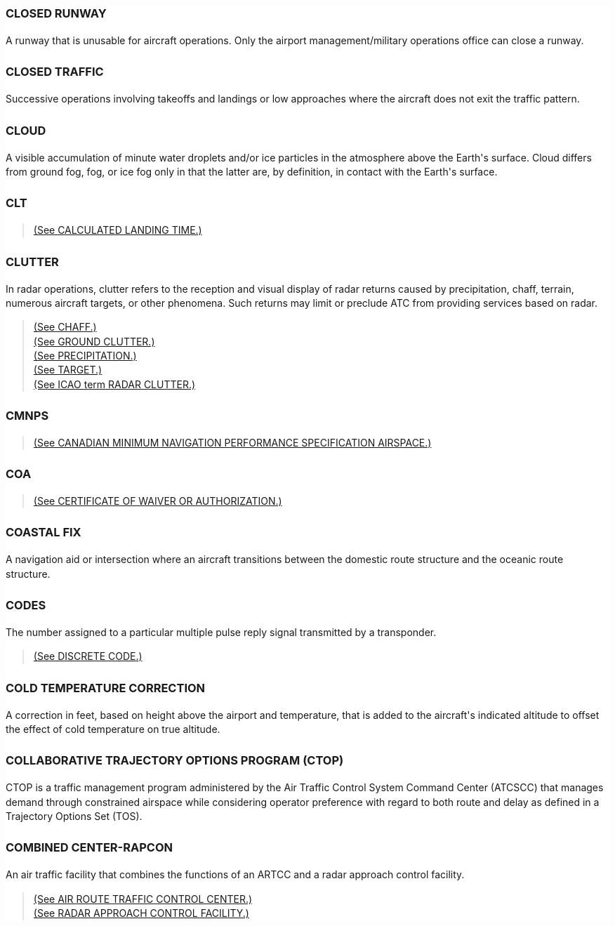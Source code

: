 ### CLOSED RUNWAY  
A runway that is unusable for aircraft operations. Only the airport management/military operations office can close a runway.  
### CLOSED TRAFFIC  
Successive operations involving takeoffs and landings or low approaches where the aircraft does not exit the traffic pattern.  
### CLOUD  
A visible accumulation of minute water droplets and/or ice particles in the atmosphere above the Earth's surface. Cloud differs from ground fog, fog, or ice fog only in that the latter are, by definition, in contact with the Earth's surface.  
### CLT  
> [(See CALCULATED LANDING TIME.)](https://www.faa.gov/air_traffic/publications/atpubs/pcg_html/glossary-c.html#$CALCULATED%20LANDING%20TIME)  
### CLUTTER  
In radar operations, clutter refers to the reception and visual display of radar returns caused by precipitation, chaff, terrain, numerous aircraft targets, or other phenomena. Such returns may limit or preclude ATC from providing services based on radar.  
> [(See CHAFF.)](https://www.faa.gov/air_traffic/publications/atpubs/pcg_html/glossary-c.html#$CHAFF)  
> [(See GROUND CLUTTER.)](https://www.faa.gov/air_traffic/publications/atpubs/pcg_html/glossary-g.html#$GROUND%20CLUTTER)  
> [(See PRECIPITATION.)](https://www.faa.gov/air_traffic/publications/atpubs/pcg_html/glossary-p.html#$PRECIPITATION)  
> [(See TARGET.)](https://www.faa.gov/air_traffic/publications/atpubs/pcg_html/glossary-t.html#$TARGET)  
> [(See ICAO term RADAR CLUTTER.)](https://www.faa.gov/air_traffic/publications/atpubs/pcg_html/glossary-r.html#$RADAR%20CLUTTER%20[ICAO])  
### CMNPS  
> [(See CANADIAN MINIMUM NAVIGATION PERFORMANCE SPECIFICATION AIRSPACE.)](https://www.faa.gov/air_traffic/publications/atpubs/pcg_html/glossary-c.html#$CANADIAN%20MINIMUM%20NAVIGATION%20PERFORMANCE%20SPECIFICATION%20AIRSPACE)  
### COA  
> [(See CERTIFICATE OF WAIVER OR AUTHORIZATION.)](https://www.faa.gov/air_traffic/publications/atpubs/pcg_html/glossary-c.html#$CERTIFICATE%20OF%20WAIVER%20OR%20AUTHORIZATION)  
### COASTAL FIX  
A navigation aid or intersection where an aircraft transitions between the domestic route structure and the oceanic route structure.  
### CODES  
The number assigned to a particular multiple pulse reply signal transmitted by a transponder.  
> [(See DISCRETE CODE.)](https://www.faa.gov/air_traffic/publications/atpubs/pcg_html/glossary-d.html#$DISCRETE%20CODE)  
### COLD TEMPERATURE CORRECTION  
A correction in feet, based on height above the airport and temperature, that is added to the aircraft's indicated altitude to offset the effect of cold temperature on true altitude.  
### COLLABORATIVE TRAJECTORY OPTIONS PROGRAM (CTOP)  
CTOP is a traffic management program administered by the Air Traffic Control System Command Center (ATCSCC) that manages demand through constrained airspace while considering operator preference with regard to both route and delay as defined in a Trajectory Options Set (TOS).  
### COMBINED CENTER-RAPCON  
An air traffic facility that combines the functions of an ARTCC and a radar approach control facility.  
> [(See AIR ROUTE TRAFFIC CONTROL CENTER.)](https://www.faa.gov/air_traffic/publications/atpubs/pcg_html/glossary-a.html#$AIR%20ROUTE%20TRAFFIC%20CONTROL%20CENTER)  
> [(See RADAR APPROACH CONTROL FACILITY.)](https://www.faa.gov/air_traffic/publications/atpubs/pcg_html/glossary-r.html#$RADAR%20APPROACH%20CONTROL%20FACILITY)  